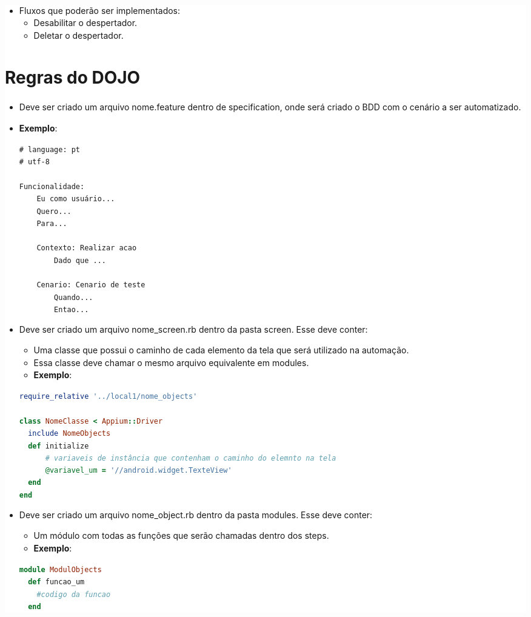 - Fluxos que poderão ser implementados:
    * Desabilitar o despertador.
    * Deletar o despertador.

# Regras do DOJO
- Deve ser criado um arquivo nome.feature dentro de specification, onde será criado o BDD com o cenário a ser automatizado.
- <b>Exemplo</b>:
    ```feature
    # language: pt
    # utf-8

    Funcionalidade:
        Eu como usuário...
        Quero...
        Para...

        Contexto: Realizar acao
            Dado que ...
        
        Cenario: Cenario de teste
            Quando...
            Entao...
    ```
- Deve ser criado um arquivo nome_screen.rb dentro da pasta screen. Esse deve conter:
    * Uma classe que possui o caminho de cada elemento da tela que será utilizado na automação.
    * Essa classe deve chamar o mesmo arquivo equivalente em modules.
    * <b>Exemplo</b>:
    ```ruby
    require_relative '../local1/nome_objects'

    class NomeClasse < Appium::Driver
      include NomeObjects
      def initialize
          # variaveis de instância que contenham o caminho do elemnto na tela
          @variavel_um = '//android.widget.TexteView'
      end
    end
    ```

- Deve ser criado um arquivo nome_object.rb dentro da pasta modules. Esse deve conter:
    * Um módulo com todas as funções que serão chamadas dentro dos steps.
    * <b>Exemplo</b>:
    ```ruby
    module ModulObjects
      def funcao_um
        #codigo da funcao
      end
